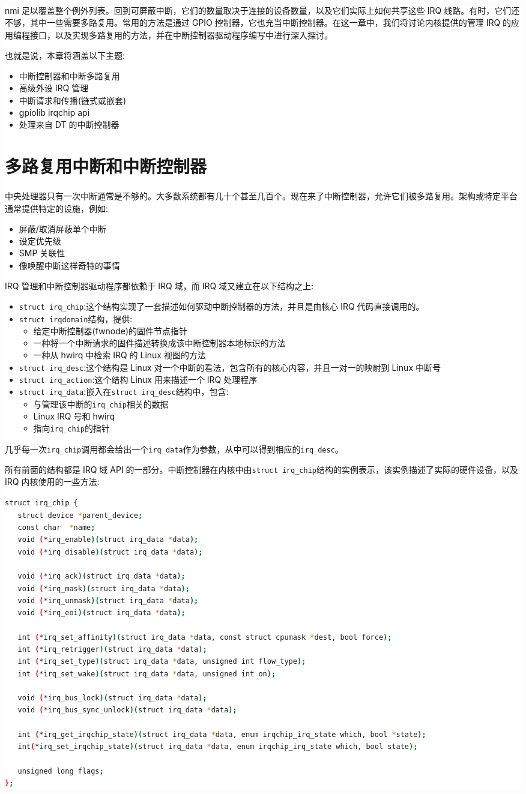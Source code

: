nmi 足以覆盖整个例外列表。回到可屏蔽中断，它们的数量取决于连接的设备数量，以及它们实际上如何共享这些 IRQ 线路。有时，它们还不够，其中一些需要多路复用。常用的方法是通过 GPIO 控制器，它也充当中断控制器。在这一章中，我们将讨论内核提供的管理 IRQ 的应用编程接口，以及实现多路复用的方法，并在中断控制器驱动程序编写中进行深入探讨。

也就是说，本章将涵盖以下主题:

*   中断控制器和中断多路复用
*   高级外设 IRQ 管理
*   中断请求和传播(链式或嵌套)
*   gpiolib irqchip api
*   处理来自 DT 的中断控制器

# 多路复用中断和中断控制器

中央处理器只有一次中断通常是不够的。大多数系统都有几十个甚至几百个。现在来了中断控制器，允许它们被多路复用。架构或特定平台通常提供特定的设施，例如:

*   屏蔽/取消屏蔽单个中断
*   设定优先级
*   SMP 关联性
*   像唤醒中断这样奇特的事情

IRQ 管理和中断控制器驱动程序都依赖于 IRQ 域，而 IRQ 域又建立在以下结构之上:

*   `struct irq_chip`:这个结构实现了一套描述如何驱动中断控制器的方法，并且是由核心 IRQ 代码直接调用的。
*   `struct irqdomain`结构，提供:
    *   给定中断控制器(fwnode)的固件节点指针
    *   一种将一个中断请求的固件描述转换成该中断控制器本地标识的方法
    *   一种从 hwirq 中检索 IRQ 的 Linux 视图的方法
*   `struct irq_desc`:这个结构是 Linux 对一个中断的看法，包含所有的核心内容，并且一对一的映射到 Linux 中断号
*   `struct irq_action`:这个结构 Linux 用来描述一个 IRQ 处理程序
*   `struct irq_data`:嵌入在`struct irq_desc`结构中，包含:
    *   与管理该中断的`irq_chip`相关的数据
    *   Linux IRQ 号和 hwirq
    *   指向`irq_chip`的指针

几乎每一次`irq_chip`调用都会给出一个`irq_data`作为参数，从中可以得到相应的`irq_desc`。

所有前面的结构都是 IRQ 域 API 的一部分。中断控制器在内核中由`struct irq_chip`结构的实例表示，该实例描述了实际的硬件设备，以及 IRQ 内核使用的一些方法:

```sh
struct irq_chip { 
   struct device *parent_device; 
   const char  *name; 
   void (*irq_enable)(struct irq_data *data); 
   void (*irq_disable)(struct irq_data *data); 

   void (*irq_ack)(struct irq_data *data); 
   void (*irq_mask)(struct irq_data *data); 
   void (*irq_unmask)(struct irq_data *data); 
   void (*irq_eoi)(struct irq_data *data); 

   int (*irq_set_affinity)(struct irq_data *data, const struct cpumask *dest, bool force); 
   int (*irq_retrigger)(struct irq_data *data); 
   int (*irq_set_type)(struct irq_data *data, unsigned int flow_type); 
   int (*irq_set_wake)(struct irq_data *data, unsigned int on); 

   void (*irq_bus_lock)(struct irq_data *data); 
   void (*irq_bus_sync_unlock)(struct irq_data *data); 

   int (*irq_get_irqchip_state)(struct irq_data *data, enum irqchip_irq_state which, bool *state); 
   int(*irq_set_irqchip_state)(struct irq_data *data, enum irqchip_irq_state which, bool state); 

   unsigned long flags; 
}; 
```
